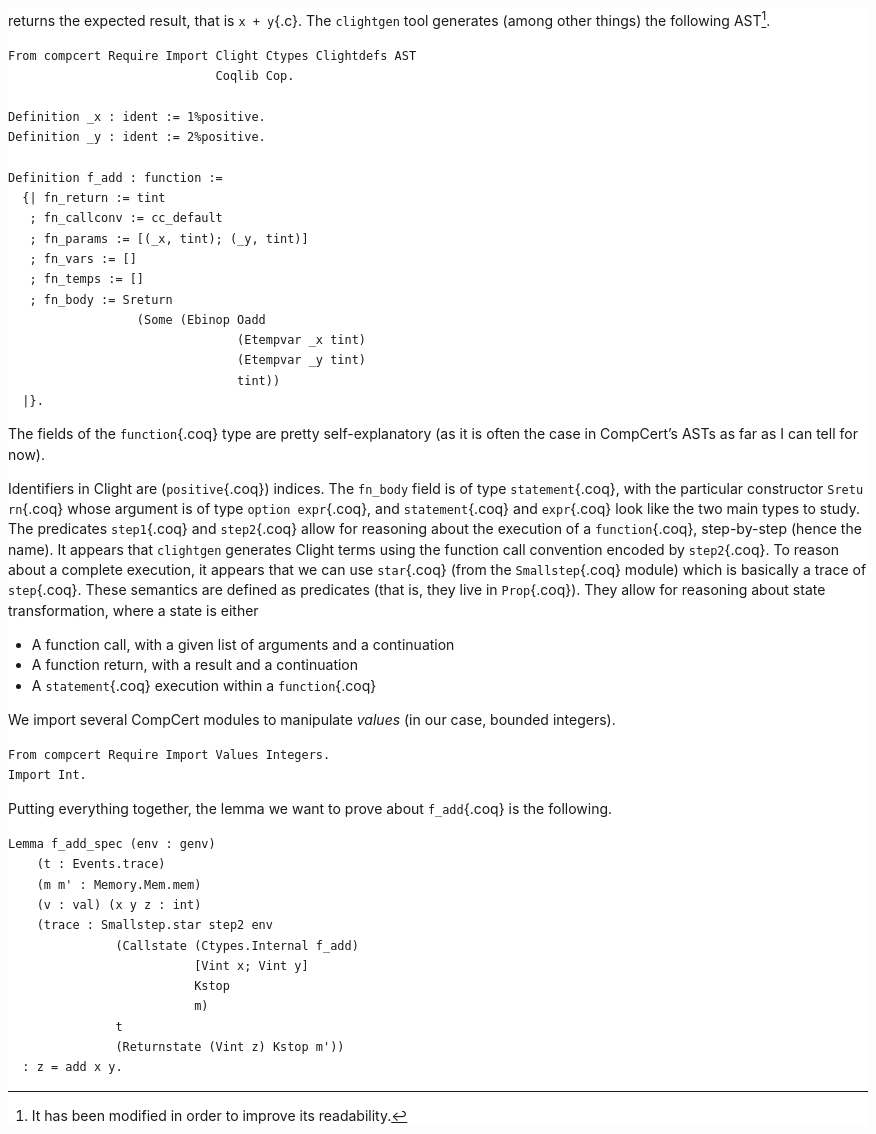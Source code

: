 returns the expected result, that is `x + y`{.c}. The `clightgen` tool
generates (among other things) the following AST[^read].

[^read]: It has been modified in order to improve its readability.

```coq
From compcert Require Import Clight Ctypes Clightdefs AST
                             Coqlib Cop.

Definition _x : ident := 1%positive.
Definition _y : ident := 2%positive.

Definition f_add : function :=
  {| fn_return := tint
   ; fn_callconv := cc_default
   ; fn_params := [(_x, tint); (_y, tint)]
   ; fn_vars := []
   ; fn_temps := []
   ; fn_body := Sreturn
                  (Some (Ebinop Oadd
                                (Etempvar _x tint)
                                (Etempvar _y tint)
                                tint))
  |}.
```

The fields of the `function`{.coq} type are pretty self-explanatory (as it is
often the case in CompCert’s ASTs as far as I can tell for now).

Identifiers in Clight are (`positive`{.coq}) indices.  The `fn_body` field is of
type `statement`{.coq}, with the particular constructor `Sreturn`{.coq} whose argument
is of type `option expr`{.coq}, and `statement`{.coq} and `expr`{.coq} look like the two main
types to study.  The predicates `step1`{.coq} and `step2`{.coq} allow for reasoning
about the execution of a `function`{.coq}, step-by-step (hence the name). It
appears that `clightgen` generates Clight terms using the function call
convention encoded by `step2`{.coq}.  To reason about a complete execution, it
appears that we can use `star`{.coq} (from the `Smallstep`{.coq} module) which is
basically a trace of `step`{.coq}. These semantics are defined as predicates (that
is, they live in `Prop`{.coq}). They allow for reasoning about
state transformation, where a state is either

- A function call, with a given list of arguments and a continuation
- A function return, with a result and a continuation
- A `statement`{.coq} execution within a `function`{.coq}

We import several CompCert modules to manipulate *values* (in our case,
bounded integers).

```coq
From compcert Require Import Values Integers.
Import Int.
```

Putting everything together, the lemma we want to prove about `f_add`{.coq} is
the following.

```coq
Lemma f_add_spec (env : genv)
    (t : Events.trace)
    (m m' : Memory.Mem.mem)
    (v : val) (x y z : int)
    (trace : Smallstep.star step2 env
               (Callstate (Ctypes.Internal f_add)
                          [Vint x; Vint y]
                          Kstop
                          m)
               t
               (Returnstate (Vint z) Kstop m'))
  : z = add x y.
```